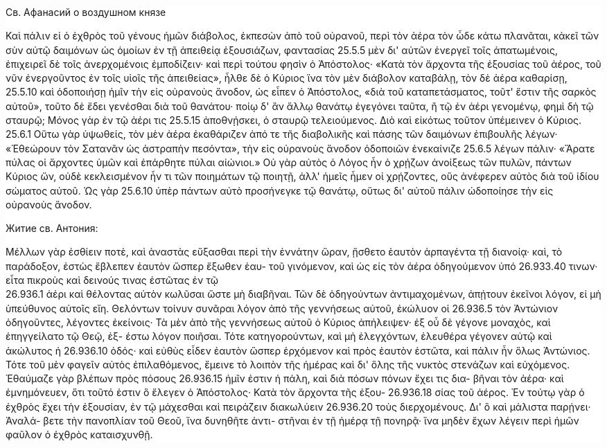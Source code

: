 Св. Афанасий о воздушном князе

Καὶ πάλιν εἰ ὁ ἐχθρὸς τοῦ γένους ἡμῶν διάβολος, ἐκπεσὼν ἀπὸ τοῦ οὐρανοῦ, περὶ τὸν ἀέρα τὸν ὧδε κάτω πλανᾶται, κἀκεῖ τῶν σὺν αὐτῷ δαιμόνων ὡς ὁμοίων ἐν τῇ ἀπειθείᾳ ἐξουσιάζων, φαντασίας 
25.5.5 
μὲν δι' αὐτῶν ἐνεργεῖ τοῖς ἀπατωμένοις, ἐπιχειρεῖ δὲ τοῖς ἀνερχομένοις ἐμποδίζειν· καὶ περὶ τούτου φησὶν ὁ Ἀπόστολος· «Κατὰ τὸν ἄρχοντα τῆς ἐξουσίας τοῦ ἀέρος, τοῦ νῦν ἐνεργοῦντος ἐν τοῖς υἱοῖς τῆς ἀπειθείας», ἦλθε δὲ ὁ Κύριος ἵνα τὸν μὲν διάβολον καταβάλῃ, τὸν δὲ ἀέρα καθαρίσῃ, 
25.5.10
καὶ ὁδοποιήσῃ ἡμῖν τὴν εἰς οὐρανοὺς ἄνοδον, ὡς εἶπεν ὁ Ἀπόστολος, «διὰ τοῦ καταπετάσματος, τοῦτ' ἔστιν τῆς σαρκὸς αὐτοῦ», τοῦτο δὲ ἔδει γενέσθαι διὰ τοῦ θανάτου· ποίῳ δ' ἂν ἄλλῳ θανάτῳ ἐγεγόνει ταῦτα, ἢ τῷ ἐν ἀέρι γενομένῳ, φημὶ δὴ τῷ σταυρῷ; Μόνος γὰρ ἐν τῷ ἀέρι τις 
25.5.15
ἀποθνῄσκει, ὁ σταυρῷ τελειούμενος. Διὸ καὶ εἰκότως τοῦτον ὑπέμεινεν ὁ Κύριος. 
25.6.1
Οὕτω γὰρ ὑψωθείς, τὸν μὲν ἀέρα ἐκαθάριζεν ἀπό τε τῆς διαβολικῆς καὶ πάσης τῶν δαιμόνων ἐπιβουλῆς λέγων· «Ἐθεώρουν τὸν Σατανᾶν ὡς ἀστραπὴν πεσόντα», τὴν εἰς οὐρανοὺς ἄνοδον ὁδοποιῶν ἐνεκαίνιζε 
25.6.5
λέγων πάλιν· «Ἄρατε πύλας οἱ ἄρχοντες ὑμῶν καὶ ἐπάρθητε πύλαι αἰώνιοι.» Οὐ γὰρ αὐτὸς ὁ Λόγος ἦν ὁ χρῄζων ἀνοίξεως τῶν πυλῶν, πάντων Κύριος ὤν, οὐδὲ κεκλεισμένον ἦν τι τῶν ποιημάτων τῷ ποιητῇ, ἀλλ' ἡμεῖς ἦμεν οἱ χρῄζοντες, οὓς ἀνέφερεν αὐτὸς διὰ τοῦ ἰδίου σώματος αὐτοῦ. Ὡς γὰρ 
25.6.10
ὑπὲρ πάντων αὐτὸ προσήνεγκε τῷ θανάτῳ, οὕτως δι' αὐτοῦ πάλιν ὡδοποίησε τὴν εἰς οὐρανοὺς ἄνοδον. 

Житие св. Антония:

Μέλλων γὰρ ἐσθίειν ποτὲ, καὶ ἀναστὰς εὔξασθαι περὶ τὴν ἐννάτην 
ὥραν, ᾔσθετο ἑαυτὸν ἁρπαγέντα τῇ διανοίᾳ· καὶ, τὸ 
παράδοξον, ἑστὼς ἔβλεπεν ἑαυτὸν ὥσπερ ἔξωθεν ἑαυ-
τοῦ γινόμενον, καὶ ὡς εἰς τὸν ἀέρα ὁδηγούμενον ὑπό 
26.933.40
τινων· εἶτα πικροὺς καὶ δεινούς τινας ἑστῶτας ἐν τῷ   
26.936.1
ἀέρι καὶ θέλοντας αὐτὸν κωλῦσαι ὥστε μὴ διαβῆναι. 
Τῶν δὲ ὁδηγούντων ἀντιμαχομένων, ἀπῄτουν ἐκεῖνοι 
λόγον, εἰ μὴ ὑπεύθυνος αὐτοῖς εἴη. Θελόντων τοίνυν 
συνᾶραι λόγον ἀπὸ τῆς γεννήσεως αὐτοῦ, ἐκώλυον οἱ 
26.936.5
τὸν Ἀντώνιον ὁδηγοῦντες, λέγοντες ἐκείνοις· Τὰ μὲν 
ἀπὸ τῆς γεννήσεως αὐτοῦ ὁ Κύριος ἀπήλειψεν· ἐξ οὗ 
δὲ γέγονε μοναχὸς, καὶ ἐπηγγείλατο τῷ Θεῷ, ἐξ-
έστω λόγον ποιῆσαι. Τότε κατηγορούντων, καὶ μὴ 
ἐλεγχόντων, ἐλευθέρα γέγονεν αὐτῷ καὶ ἀκώλυτος ἡ 
26.936.10
ὁδός· καὶ εὐθὺς εἶδεν ἑαυτὸν ὥσπερ ἐρχόμενον καὶ 
πρὸς ἑαυτὸν ἑστῶτα, καὶ πάλιν ἦν ὅλως Ἀντώνιος. 
Τότε τοῦ μὲν φαγεῖν αὐτὸς ἐπιλαθόμενος, ἔμεινε τὸ 
λοιπὸν τῆς ἡμέρας καὶ δι' ὅλης τῆς νυκτὸς στενάζων 
καὶ εὐχόμενος. Ἐθαύμαζε γὰρ βλέπων πρὸς πόσους 
26.936.15
ἡμῖν ἐστιν ἡ πάλη, καὶ διὰ πόσων πόνων ἔχει τις δια-
βῆναι τὸν ἀέρα· καὶ ἐμνημόνευεν, ὅτι τοῦτό ἐστιν ὃ 
ἔλεγεν ὁ Ἀπόστολος· Κατὰ τὸν ἄρχοντα τῆς ἐξου-
26.936.18
σίας τοῦ ἀέρος. Ἐν τούτῳ γὰρ ὁ ἐχθρὸς ἔχει τὴν 
ἐξουσίαν, ἐν τῷ μάχεσθαι καὶ πειράζειν διακωλύειν 
26.936.20
τοὺς διερχομένους. Δι' ὃ καὶ μάλιστα παρῄνει· Ἀναλά-
βετε τὴν πανοπλίαν τοῦ Θεοῦ, ἵνα δυνηθῆτε ἀντι-
στῆναι ἐν τῇ ἡμέρᾳ τῇ πονηρᾷ· ἵνα μηδὲν ἔχων 
λέγειν περὶ ἡμῶν φαῦλον ὁ ἐχθρὸς καταισχυνθῇ.
